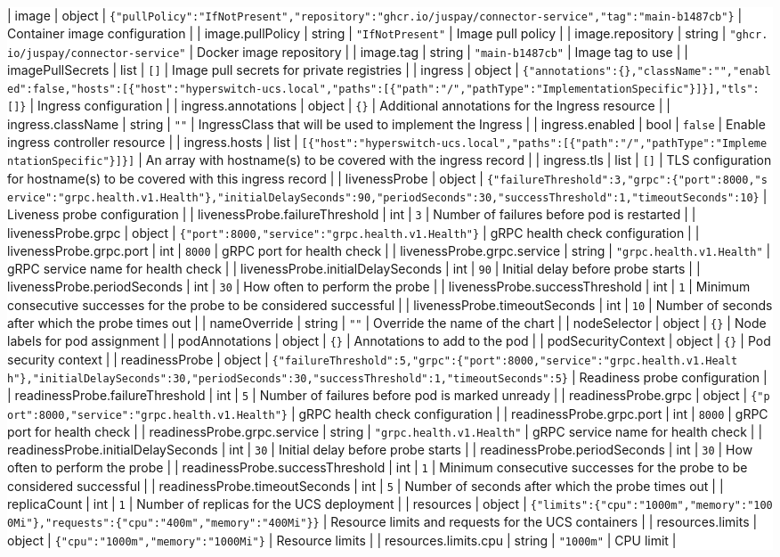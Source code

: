 | image | object | `{"pullPolicy":"IfNotPresent","repository":"ghcr.io/juspay/connector-service","tag":"main-b1487cb"}` | Container image configuration |
| image.pullPolicy | string | `"IfNotPresent"` | Image pull policy |
| image.repository | string | `"ghcr.io/juspay/connector-service"` | Docker image repository |
| image.tag | string | `"main-b1487cb"` | Image tag to use |
| imagePullSecrets | list | `[]` | Image pull secrets for private registries |
| ingress | object | `{"annotations":{},"className":"","enabled":false,"hosts":[{"host":"hyperswitch-ucs.local","paths":[{"path":"/","pathType":"ImplementationSpecific"}]}],"tls":[]}` | Ingress configuration |
| ingress.annotations | object | `{}` | Additional annotations for the Ingress resource |
| ingress.className | string | `""` | IngressClass that will be used to implement the Ingress |
| ingress.enabled | bool | `false` | Enable ingress controller resource |
| ingress.hosts | list | `[{"host":"hyperswitch-ucs.local","paths":[{"path":"/","pathType":"ImplementationSpecific"}]}]` | An array with hostname(s) to be covered with the ingress record |
| ingress.tls | list | `[]` | TLS configuration for hostname(s) to be covered with this ingress record |
| livenessProbe | object | `{"failureThreshold":3,"grpc":{"port":8000,"service":"grpc.health.v1.Health"},"initialDelaySeconds":90,"periodSeconds":30,"successThreshold":1,"timeoutSeconds":10}` | Liveness probe configuration |
| livenessProbe.failureThreshold | int | `3` | Number of failures before pod is restarted |
| livenessProbe.grpc | object | `{"port":8000,"service":"grpc.health.v1.Health"}` | gRPC health check configuration |
| livenessProbe.grpc.port | int | `8000` | gRPC port for health check |
| livenessProbe.grpc.service | string | `"grpc.health.v1.Health"` | gRPC service name for health check |
| livenessProbe.initialDelaySeconds | int | `90` | Initial delay before probe starts |
| livenessProbe.periodSeconds | int | `30` | How often to perform the probe |
| livenessProbe.successThreshold | int | `1` | Minimum consecutive successes for the probe to be considered successful |
| livenessProbe.timeoutSeconds | int | `10` | Number of seconds after which the probe times out |
| nameOverride | string | `""` | Override the name of the chart |
| nodeSelector | object | `{}` | Node labels for pod assignment |
| podAnnotations | object | `{}` | Annotations to add to the pod |
| podSecurityContext | object | `{}` | Pod security context |
| readinessProbe | object | `{"failureThreshold":5,"grpc":{"port":8000,"service":"grpc.health.v1.Health"},"initialDelaySeconds":30,"periodSeconds":30,"successThreshold":1,"timeoutSeconds":5}` | Readiness probe configuration |
| readinessProbe.failureThreshold | int | `5` | Number of failures before pod is marked unready |
| readinessProbe.grpc | object | `{"port":8000,"service":"grpc.health.v1.Health"}` | gRPC health check configuration |
| readinessProbe.grpc.port | int | `8000` | gRPC port for health check |
| readinessProbe.grpc.service | string | `"grpc.health.v1.Health"` | gRPC service name for health check |
| readinessProbe.initialDelaySeconds | int | `30` | Initial delay before probe starts |
| readinessProbe.periodSeconds | int | `30` | How often to perform the probe |
| readinessProbe.successThreshold | int | `1` | Minimum consecutive successes for the probe to be considered successful |
| readinessProbe.timeoutSeconds | int | `5` | Number of seconds after which the probe times out |
| replicaCount | int | `1` | Number of replicas for the UCS deployment |
| resources | object | `{"limits":{"cpu":"1000m","memory":"1000Mi"},"requests":{"cpu":"400m","memory":"400Mi"}}` | Resource limits and requests for the UCS containers |
| resources.limits | object | `{"cpu":"1000m","memory":"1000Mi"}` | Resource limits |
| resources.limits.cpu | string | `"1000m"` | CPU limit |